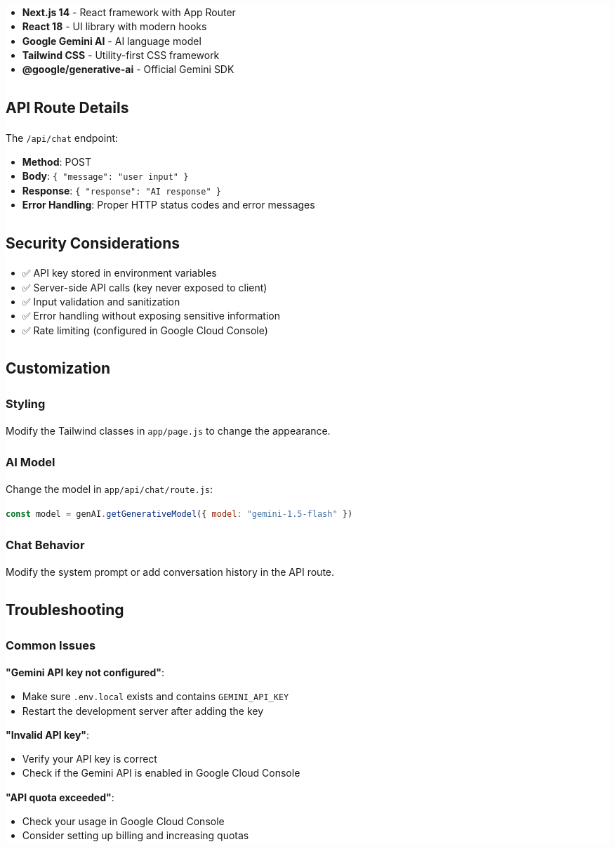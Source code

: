 - **Next.js 14** - React framework with App Router
- **React 18** - UI library with modern hooks
- **Google Gemini AI** - AI language model
- **Tailwind CSS** - Utility-first CSS framework
- **@google/generative-ai** - Official Gemini SDK

## API Route Details

The `/api/chat` endpoint:

- **Method**: POST
- **Body**: `{ "message": "user input" }`
- **Response**: `{ "response": "AI response" }`
- **Error Handling**: Proper HTTP status codes and error messages

## Security Considerations

- ✅ API key stored in environment variables
- ✅ Server-side API calls (key never exposed to client)
- ✅ Input validation and sanitization
- ✅ Error handling without exposing sensitive information
- ✅ Rate limiting (configured in Google Cloud Console)

## Customization

### Styling
Modify the Tailwind classes in `app/page.js` to change the appearance.

### AI Model
Change the model in `app/api/chat/route.js`:
```javascript
const model = genAI.getGenerativeModel({ model: "gemini-1.5-flash" })
```

### Chat Behavior
Modify the system prompt or add conversation history in the API route.

## Troubleshooting

### Common Issues

**"Gemini API key not configured"**:
- Make sure `.env.local` exists and contains `GEMINI_API_KEY`
- Restart the development server after adding the key

**"Invalid API key"**:
- Verify your API key is correct
- Check if the Gemini API is enabled in Google Cloud Console

**"API quota exceeded"**:
- Check your usage in Google Cloud Console
- Consider setting up billing and increasing quotas
